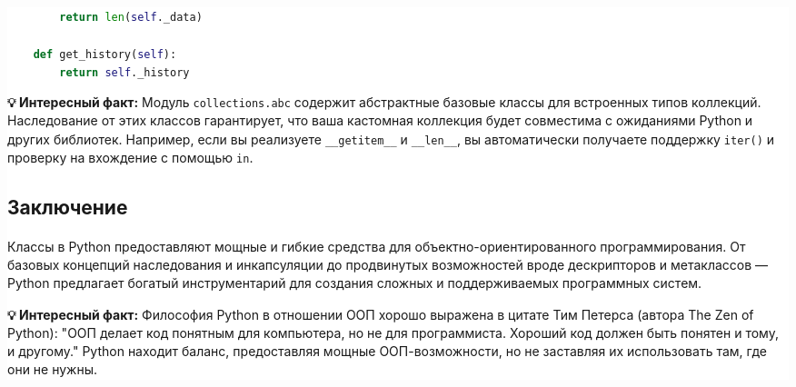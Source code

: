 ```python
        return len(self._data)
    
    def get_history(self):
        return self._history
```

**💡 Интересный факт:** Модуль `collections.abc` содержит абстрактные базовые классы для встроенных типов коллекций. Наследование от этих классов гарантирует, что ваша кастомная коллекция будет совместима с ожиданиями Python и других библиотек. Например, если вы реализуете `__getitem__` и `__len__`, вы автоматически получаете поддержку `iter()` и проверку на вхождение с помощью `in`.

## Заключение

Классы в Python предоставляют мощные и гибкие средства для объектно-ориентированного программирования. От базовых концепций наследования и инкапсуляции до продвинутых возможностей вроде дескрипторов и метаклассов — Python предлагает богатый инструментарий для создания сложных и поддерживаемых программных систем.

**💡 Интересный факт:** Философия Python в отношении ООП хорошо выражена в цитате Тим Петерса (автора The Zen of Python): "ООП делает код понятным для компьютера, но не для программиста. Хороший код должен быть понятен и тому, и другому." Python находит баланс, предоставляя мощные ООП-возможности, но не заставляя их использовать там, где они не нужны.